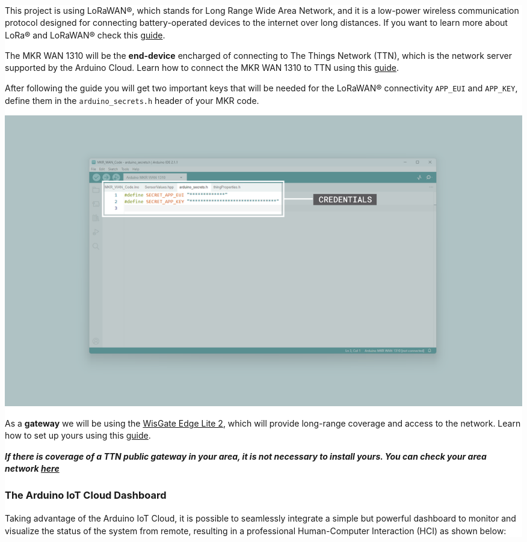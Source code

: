 This project is using LoRaWAN®, which stands for Long Range Wide Area Network, and it is a low-power wireless communication protocol designed for connecting battery-operated devices to the internet over long distances. If you want to learn more about LoRa® and LoRaWAN® check this [guide](https://docs.arduino.cc/learn/communication/lorawan-101).

The MKR WAN 1310 will be the **end-device** encharged of connecting to The Things Network (TTN), which is the network server supported by the Arduino Cloud. Learn how to connect the MKR WAN 1310 to TTN using this [guide](https://docs.arduino.cc/tutorials/mkr-wan-1310/the-things-network).

After following the guide you will get two important keys that will be needed for the LoRaWAN® connectivity `APP_EUI` and `APP_KEY`, define them in the `arduino_secrets.h` header of your MKR code.

![LoRaWAN® network credentials](assets/CREDENTIALS.png)

As a **gateway** we will be using the [WisGate Edge Lite 2](https://docs.arduino.cc/hardware/wisgate-edge-lite-2), which will provide long-range coverage and access to the network. Learn how to set up yours using this [guide](https://docs.arduino.cc/tutorials/wisgate-edge-lite-2/getting-started).

***If there is coverage of a TTN public gateway in your area, it is not necessary to install yours. You can check your area network [here](https://ttnmapper.org/heatmap/)***

### The Arduino IoT Cloud Dashboard

Taking advantage of the Arduino IoT Cloud, it is possible to seamlessly integrate a simple but powerful dashboard to monitor and visualize the status of the system from remote, resulting in a professional Human-Computer Interaction (HCI) as shown below:
